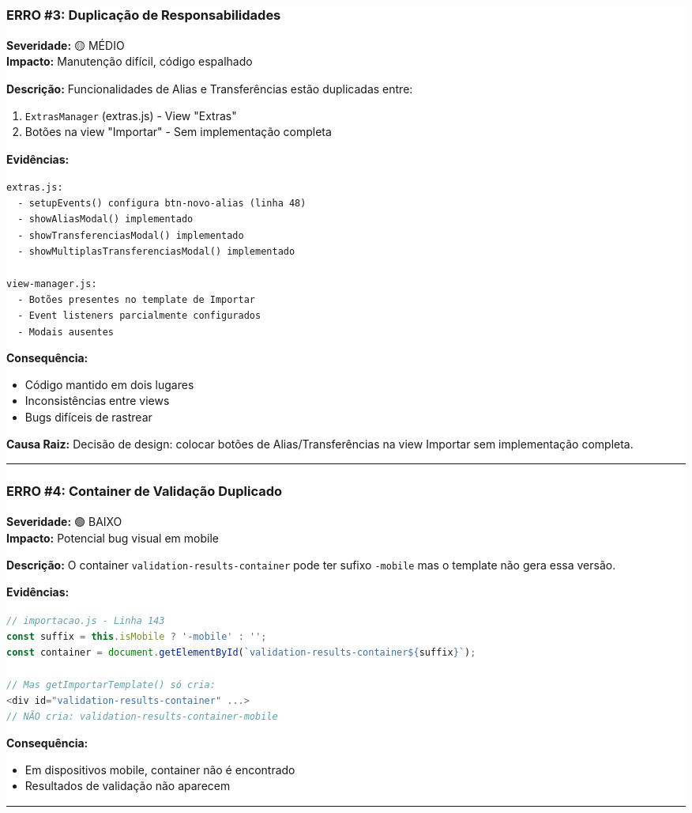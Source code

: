 
### ERRO #3: Duplicação de Responsabilidades
**Severidade:** 🟡 MÉDIO  
**Impacto:** Manutenção difícil, código espalhado

**Descrição:**
Funcionalidades de Alias e Transferências estão duplicadas entre:
1. `ExtrasManager` (extras.js) - View "Extras"
2. Botões na view "Importar" - Sem implementação completa

**Evidências:**
```
extras.js:
  - setupEvents() configura btn-novo-alias (linha 48)
  - showAliasModal() implementado
  - showTransferenciasModal() implementado
  - showMultiplasTransferenciasModal() implementado

view-manager.js:
  - Botões presentes no template de Importar
  - Event listeners parcialmente configurados
  - Modais ausentes
```

**Consequência:**
- Código mantido em dois lugares
- Inconsistências entre views
- Bugs difíceis de rastrear

**Causa Raiz:**
Decisão de design: colocar botões de Alias/Transferências na view Importar sem implementação completa.

---

### ERRO #4: Container de Validação Duplicado
**Severidade:** 🟢 BAIXO  
**Impacto:** Potencial bug visual em mobile

**Descrição:**
O container `validation-results-container` pode ter sufixo `-mobile` mas o template não gera essa versão.

**Evidências:**
```javascript
// importacao.js - Linha 143
const suffix = this.isMobile ? '-mobile' : '';
const container = document.getElementById(`validation-results-container${suffix}`);

// Mas getImportarTemplate() só cria:
<div id="validation-results-container" ...>
// NÃO cria: validation-results-container-mobile
```

**Consequência:**
- Em dispositivos mobile, container não é encontrado
- Resultados de validação não aparecem

---